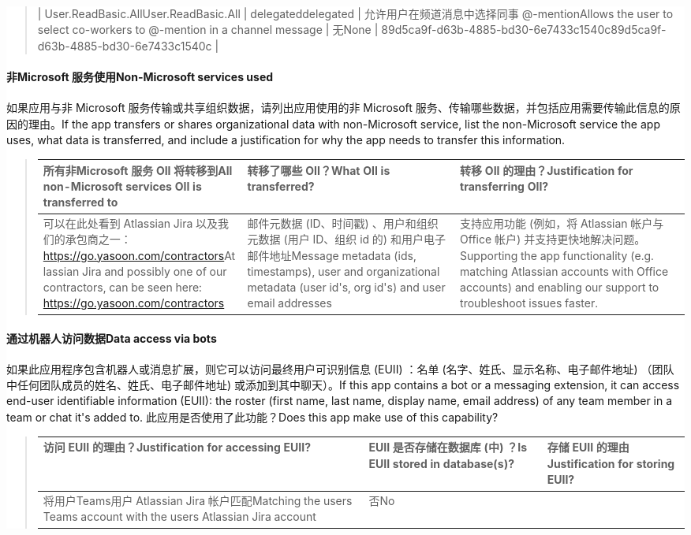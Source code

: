 >| <span data-ttu-id="7a80a-173">User.ReadBasic.All</span><span class="sxs-lookup"><span data-stu-id="7a80a-173">User.ReadBasic.All</span></span> | <span data-ttu-id="7a80a-174">delegated</span><span class="sxs-lookup"><span data-stu-id="7a80a-174">delegated</span></span> | <span data-ttu-id="7a80a-175">允许用户在频道消息中选择同事 @-mention</span><span class="sxs-lookup"><span data-stu-id="7a80a-175">Allows the user to select co-workers to @-mention in a channel message</span></span> | <span data-ttu-id="7a80a-176">无</span><span class="sxs-lookup"><span data-stu-id="7a80a-176">None</span></span> | <span data-ttu-id="7a80a-177">89d5ca9f-d63b-4885-bd30-6e7433c1540c</span><span class="sxs-lookup"><span data-stu-id="7a80a-177">89d5ca9f-d63b-4885-bd30-6e7433c1540c</span></span> |


#### <a name="non-microsoft-services-used"></a><span data-ttu-id="7a80a-178">非Microsoft 服务使用</span><span class="sxs-lookup"><span data-stu-id="7a80a-178">Non-Microsoft services used</span></span>

<span data-ttu-id="7a80a-179">如果应用与非 Microsoft 服务传输或共享组织数据，请列出应用使用的非 Microsoft 服务、传输哪些数据，并包括应用需要传输此信息的原因的理由。</span><span class="sxs-lookup"><span data-stu-id="7a80a-179">If the app transfers or shares organizational data with non-Microsoft service, list the non-Microsoft service the app uses, what data is transferred, and include a justification for why the app needs to transfer this information.</span></span>

>| <span data-ttu-id="7a80a-180">**所有非Microsoft 服务 OII 将转移到**</span><span class="sxs-lookup"><span data-stu-id="7a80a-180">**All non-Microsoft services OII is transferred to**</span></span> |  <span data-ttu-id="7a80a-181">**转移了哪些 OII？**</span><span class="sxs-lookup"><span data-stu-id="7a80a-181">**What OII is transferred?**</span></span> | <span data-ttu-id="7a80a-182">**转移 OII 的理由？**</span><span class="sxs-lookup"><span data-stu-id="7a80a-182">**Justification for transferring OII?**</span></span> |
>|:-------------------|:--------------------------|:--------------------------|
>| <span data-ttu-id="7a80a-183">可以在此处看到 Atlassian Jira 以及我们的承包商之一： https://go.yasoon.com/contractors</span><span class="sxs-lookup"><span data-stu-id="7a80a-183">Atlassian Jira and possibly one of our contractors, can be seen here: https://go.yasoon.com/contractors</span></span> | <span data-ttu-id="7a80a-184">邮件元数据 (ID、时间戳) 、用户和组织元数据 (用户 ID、组织 id 的) 和用户电子邮件地址</span><span class="sxs-lookup"><span data-stu-id="7a80a-184">Message metadata (ids, timestamps), user and organizational metadata (user id's, org id's) and user email addresses</span></span> | <span data-ttu-id="7a80a-185">支持应用功能 (例如，将 Atlassian 帐户与 Office 帐户) 并支持更快地解决问题。</span><span class="sxs-lookup"><span data-stu-id="7a80a-185">Supporting the app functionality (e.g. matching Atlassian accounts with Office accounts) and enabling our support to troubleshoot issues faster.</span></span> |

#### <a name="data-access-via-bots"></a><span data-ttu-id="7a80a-186">通过机器人访问数据</span><span class="sxs-lookup"><span data-stu-id="7a80a-186">Data access via bots</span></span>

<span data-ttu-id="7a80a-187">如果此应用程序包含机器人或消息扩展，则它可以访问最终用户可识别信息 (EUII) ：名单 (名字、姓氏、显示名称、电子邮件地址) （团队中任何团队成员的姓名、姓氏、电子邮件地址) 或添加到其中聊天）。</span><span class="sxs-lookup"><span data-stu-id="7a80a-187">If this app contains a bot or a messaging extension, it can access end-user identifiable information (EUII): the roster (first name, last name, display name, email address) of any team member in a team or chat it's added to.</span></span> <span data-ttu-id="7a80a-188">此应用是否使用了此功能？</span><span class="sxs-lookup"><span data-stu-id="7a80a-188">Does this app make use of this capability?</span></span>

>| <span data-ttu-id="7a80a-189">**访问 EUII 的理由？**</span><span class="sxs-lookup"><span data-stu-id="7a80a-189">**Justification for accessing EUII?**</span></span>  | <span data-ttu-id="7a80a-190">**EUII 是否存储在数据库 (中) ？**</span><span class="sxs-lookup"><span data-stu-id="7a80a-190">**Is EUII stored in database(s)?**</span></span> | <span data-ttu-id="7a80a-191">**存储 EUII 的理由**</span><span class="sxs-lookup"><span data-stu-id="7a80a-191">**Justification for storing EUII?**</span></span> |
>|:--------------------------------|:---------------------|:--------------------------|
>| <span data-ttu-id="7a80a-192">将用户Teams用户 Atlassian Jira 帐户匹配</span><span class="sxs-lookup"><span data-stu-id="7a80a-192">Matching the users Teams account with the users Atlassian Jira account</span></span> | <span data-ttu-id="7a80a-193">否</span><span class="sxs-lookup"><span data-stu-id="7a80a-193">No</span></span> |  |
